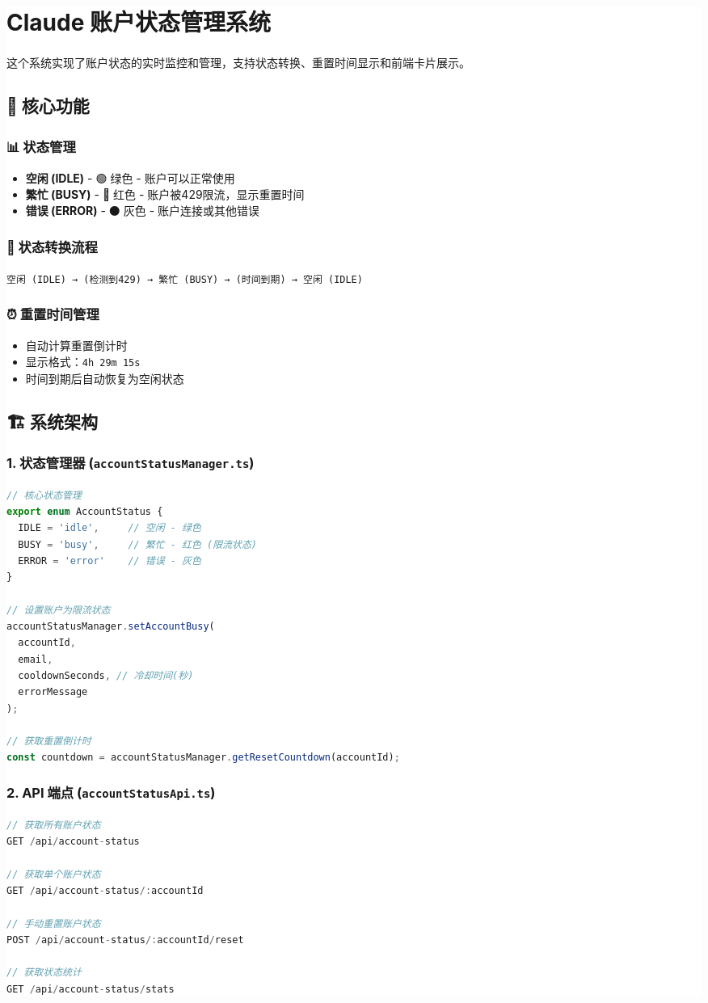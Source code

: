 # Claude 账户状态管理系统

这个系统实现了账户状态的实时监控和管理，支持状态转换、重置时间显示和前端卡片展示。

## 🎯 核心功能

### 📊 状态管理
- **空闲 (IDLE)** - 🟢 绿色 - 账户可以正常使用
- **繁忙 (BUSY)** - 🔴 红色 - 账户被429限流，显示重置时间
- **错误 (ERROR)** - ⚫ 灰色 - 账户连接或其他错误

### 🔄 状态转换流程
```
空闲 (IDLE) → (检测到429) → 繁忙 (BUSY) → (时间到期) → 空闲 (IDLE)
```

### ⏰ 重置时间管理
- 自动计算重置倒计时
- 显示格式：`4h 29m 15s`
- 时间到期后自动恢复为空闲状态

## 🏗️ 系统架构

### 1. 状态管理器 (`accountStatusManager.ts`)
```typescript
// 核心状态管理
export enum AccountStatus {
  IDLE = 'idle',     // 空闲 - 绿色
  BUSY = 'busy',     // 繁忙 - 红色 (限流状态)
  ERROR = 'error'    // 错误 - 灰色
}

// 设置账户为限流状态
accountStatusManager.setAccountBusy(
  accountId, 
  email, 
  cooldownSeconds, // 冷却时间(秒)
  errorMessage
);

// 获取重置倒计时
const countdown = accountStatusManager.getResetCountdown(accountId);
```

### 2. API 端点 (`accountStatusApi.ts`)
```typescript
// 获取所有账户状态
GET /api/account-status

// 获取单个账户状态
GET /api/account-status/:accountId

// 手动重置账户状态
POST /api/account-status/:accountId/reset

// 获取状态统计
GET /api/account-status/stats
```
